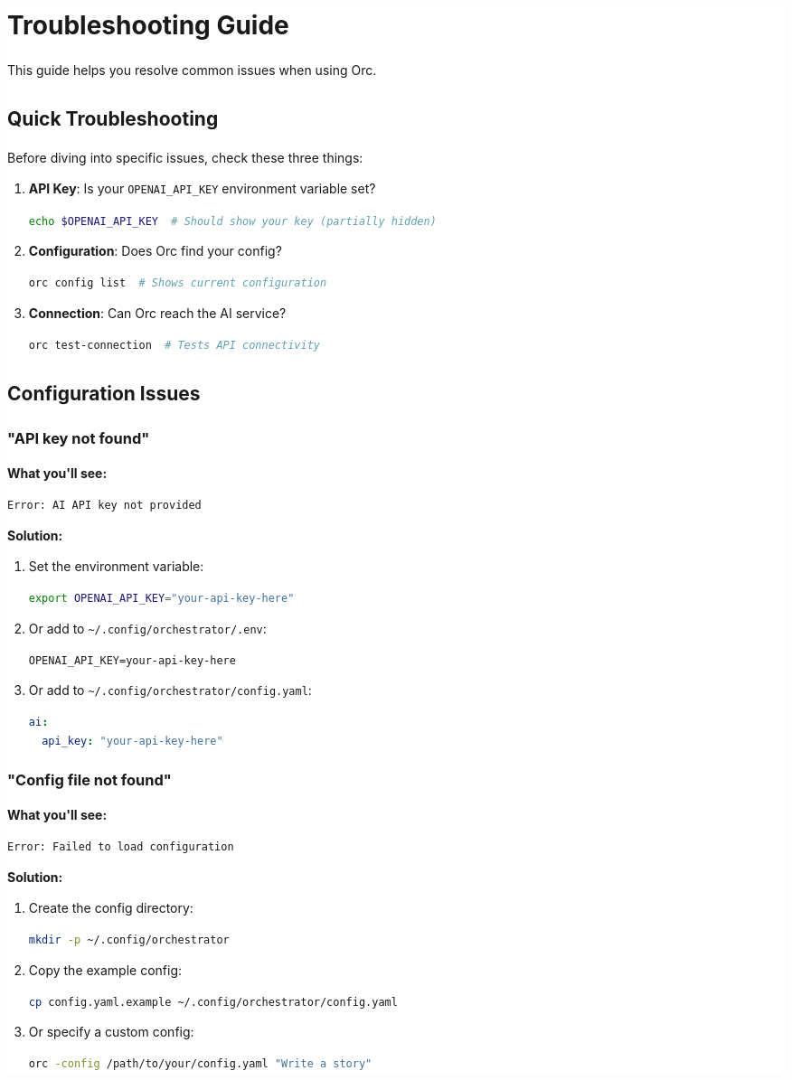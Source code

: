 # Troubleshooting Guide

This guide helps you resolve common issues when using Orc.

## Quick Troubleshooting

Before diving into specific issues, check these three things:

1. **API Key**: Is your `OPENAI_API_KEY` environment variable set?
   ```bash
   echo $OPENAI_API_KEY  # Should show your key (partially hidden)
   ```

2. **Configuration**: Does Orc find your config?
   ```bash
   orc config list  # Shows current configuration
   ```

3. **Connection**: Can Orc reach the AI service?
   ```bash
   orc test-connection  # Tests API connectivity
   ```

## Configuration Issues

### "API key not found"

**What you'll see:**
```
Error: AI API key not provided
```

**Solution:**
1. Set the environment variable:
   ```bash
   export OPENAI_API_KEY="your-api-key-here"
   ```
2. Or add to `~/.config/orchestrator/.env`:
   ```
   OPENAI_API_KEY=your-api-key-here
   ```
3. Or add to `~/.config/orchestrator/config.yaml`:
   ```yaml
   ai:
     api_key: "your-api-key-here"
   ```

### "Config file not found"

**What you'll see:**
```
Error: Failed to load configuration
```

**Solution:**
1. Create the config directory:
   ```bash
   mkdir -p ~/.config/orchestrator
   ```
2. Copy the example config:
   ```bash
   cp config.yaml.example ~/.config/orchestrator/config.yaml
   ```
3. Or specify a custom config:
   ```bash
   orc -config /path/to/your/config.yaml "Write a story"
   ```
